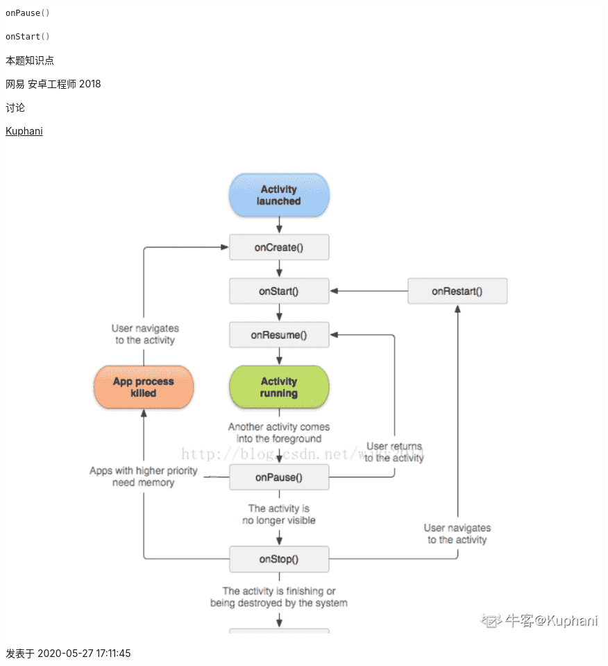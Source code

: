 ```cpp
onPause()
```

```cpp
onStart()
```

本题知识点

网易 安卓工程师 2018

讨论

[Kuphani](https://www.nowcoder.com/profile/329387005)

![](img/52b40e25c944ac91bdfd4882b3104508.png)

发表于 2020-05-27 17:11:45
